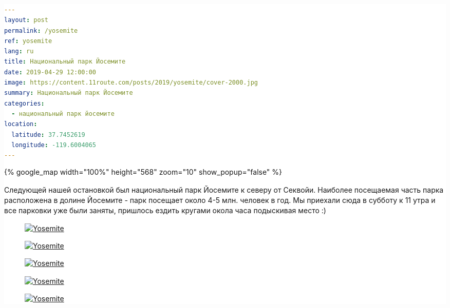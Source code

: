```yaml
---
layout: post
permalink: /yosemite
ref: yosemite
lang: ru
title: Национальный парк Йосемите
date: 2019-04-29 12:00:00
image: https://content.11route.com/posts/2019/yosemite/cover-2000.jpg
summary: Национальный парк Йосемите
categories:
  - национальный парк йосемите
location:
  latitude: 37.7452619
  longitude: -119.6004065
---
```


{% google_map width="100%" height="568" zoom="10" show_popup="false" %}

<section class="text-block">
  Следующей нашей остановкой был национальный парк Йосемите к северу от Секвойи.
  Наиболее посещаемая часть парка расположена в долине Йосемите - парк посещает около 4-5 млн. человек в год.
  Мы приехали сюда в субботу к 11 утра и все парковки уже были заняты, пришлось ездить кругами окола часа подыскивая место :)
</section>


<section class="image-gallery" itemscope itemtype="http://schema.org/ImageGallery">
  <div class="image-row">
    <figure itemprop="associatedMedia" itemscope itemtype="http://schema.org/ImageObject">
        <a href="https://content.11route.com/posts/2019/yosemite/DSC09770-3000.jpg" itemprop="contentUrl" data-size="2004x3000">
          <img src="/images/bg.png" data-src="https://content.11route.com/posts/2019/yosemite/DSC09770-750.jpg" width="501" height="750" itemprop="thumbnail" alt="Yosemite" />
        </a>
    </figure>
    <figure itemprop="associatedMedia" itemscope itemtype="http://schema.org/ImageObject">
        <a href="https://content.11route.com/posts/2019/yosemite/DSC09786-3000.jpg" itemprop="contentUrl" data-size="2004x3000">
          <img src="/images/bg.png" data-src="https://content.11route.com/posts/2019/yosemite/DSC09786-750.jpg" width="501" height="750" itemprop="thumbnail" alt="Yosemite" />
        </a>
    </figure>
  </div>
  <figure itemprop="associatedMedia" itemscope itemtype="http://schema.org/ImageObject">
    <a href="https://content.11route.com/posts/2019/yosemite/DSC09792-3000.jpg" itemprop="contentUrl" data-size="3000x2004">
      <img src="/images/bg.png" data-src="https://content.11route.com/posts/2019/yosemite/DSC09792-1000.jpg" width="1000" height="668" itemprop="thumbnail" alt="Yosemite" />
    </a>
  </figure>
  <figure itemprop="associatedMedia" itemscope itemtype="http://schema.org/ImageObject">
    <a href="https://content.11route.com/posts/2019/yosemite/DSC09793-3000.jpg" itemprop="contentUrl" data-size="3000x2004">
      <img src="/images/bg.png" data-src="https://content.11route.com/posts/2019/yosemite/DSC09793-1000.jpg" width="1000" height="668" itemprop="thumbnail" alt="Yosemite" />
    </a>
  </figure>
  <figure itemprop="associatedMedia" itemscope itemtype="http://schema.org/ImageObject">
    <a href="https://content.11route.com/posts/2019/yosemite/DSC09797-3000.jpg" itemprop="contentUrl" data-size="3000x2004">
      <img src="/images/bg.png" data-src="https://content.11route.com/posts/2019/yosemite/DSC09797-1000.jpg" width="1000" height="668" itemprop="thumbnail" alt="Yosemite" />
    </a>
  </figure>